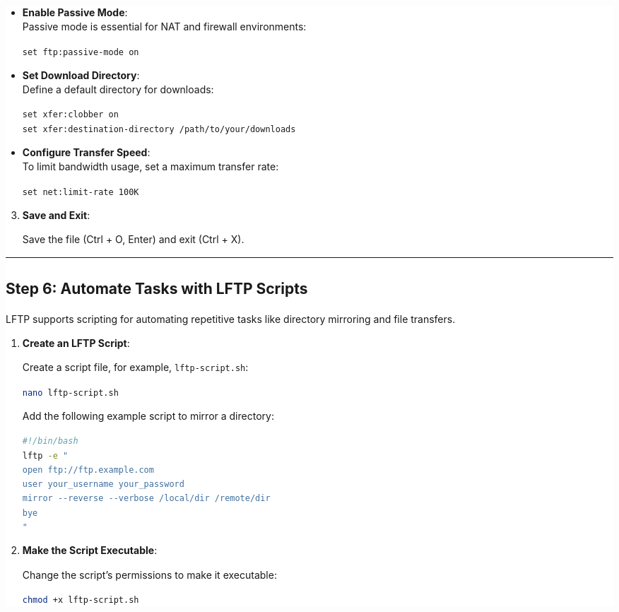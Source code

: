    - **Enable Passive Mode**:  
     Passive mode is essential for NAT and firewall environments:  

     ```plaintext
     set ftp:passive-mode on
     ```

   - **Set Download Directory**:  
     Define a default directory for downloads:  

     ```plaintext
     set xfer:clobber on
     set xfer:destination-directory /path/to/your/downloads
     ```

   - **Configure Transfer Speed**:  
     To limit bandwidth usage, set a maximum transfer rate:  

     ```plaintext
     set net:limit-rate 100K
     ```

3. **Save and Exit**:  

   Save the file (Ctrl + O, Enter) and exit (Ctrl + X).  

---

## **Step 6: Automate Tasks with LFTP Scripts**

LFTP supports scripting for automating repetitive tasks like directory mirroring and file transfers.

1. **Create an LFTP Script**:  

   Create a script file, for example, `lftp-script.sh`:  

   ```bash
   nano lftp-script.sh
   ```

   Add the following example script to mirror a directory:  

   ```bash
   #!/bin/bash
   lftp -e "
   open ftp://ftp.example.com
   user your_username your_password
   mirror --reverse --verbose /local/dir /remote/dir
   bye
   "
   ```

2. **Make the Script Executable**:  

   Change the script’s permissions to make it executable:  

   ```bash
   chmod +x lftp-script.sh
   ```
